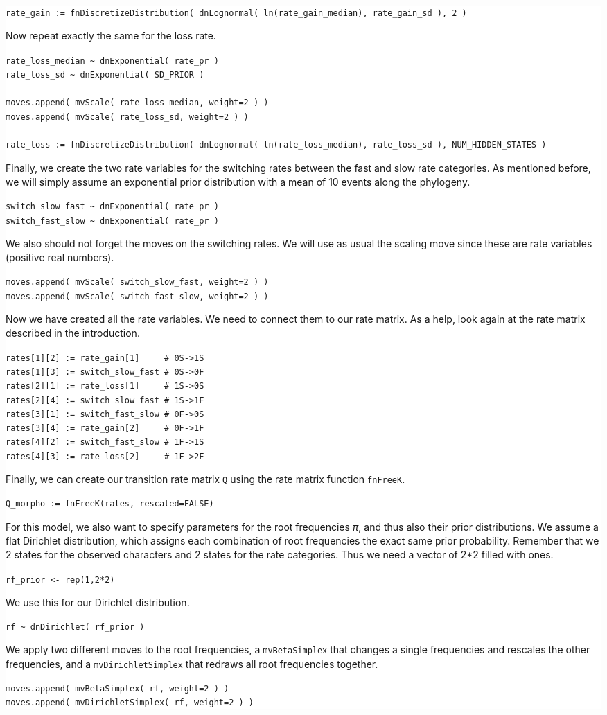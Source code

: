 ```
rate_gain := fnDiscretizeDistribution( dnLognormal( ln(rate_gain_median), rate_gain_sd ), 2 )
```
Now repeat exactly the same for the loss rate.
```
rate_loss_median ~ dnExponential( rate_pr )
rate_loss_sd ~ dnExponential( SD_PRIOR )

moves.append( mvScale( rate_loss_median, weight=2 ) )
moves.append( mvScale( rate_loss_sd, weight=2 ) )

rate_loss := fnDiscretizeDistribution( dnLognormal( ln(rate_loss_median), rate_loss_sd ), NUM_HIDDEN_STATES )
```
Finally, we create the two rate variables for the switching rates between the fast and slow rate categories.
As mentioned before, we will simply assume an exponential prior distribution with a mean of 10 events along the phylogeny.
```
switch_slow_fast ~ dnExponential( rate_pr )
switch_fast_slow ~ dnExponential( rate_pr )
```
We also should not forget the moves on the switching rates.
We will use as usual the scaling move since these are rate variables (positive real numbers).
```
moves.append( mvScale( switch_slow_fast, weight=2 ) )
moves.append( mvScale( switch_fast_slow, weight=2 ) )
```
Now we have created all the rate variables.
We need to connect them to our rate matrix.
As a help, look again at the rate matrix described in the introduction.
```
rates[1][2] := rate_gain[1]     # 0S->1S
rates[1][3] := switch_slow_fast # 0S->0F
rates[2][1] := rate_loss[1]     # 1S->0S
rates[2][4] := switch_slow_fast # 1S->1F
rates[3][1] := switch_fast_slow # 0F->0S
rates[3][4] := rate_gain[2]     # 0F->1F
rates[4][2] := switch_fast_slow # 1F->1S
rates[4][3] := rate_loss[2]     # 1F->2F
```
Finally, we can create our transition rate matrix `Q` using the rate matrix function `fnFreeK`.
```
Q_morpho := fnFreeK(rates, rescaled=FALSE)
```

For this model, we also want to specify parameters for the root frequencies $\pi$, and thus also their prior distributions.
We assume a flat Dirichlet distribution, which assigns each combination of root frequencies the exact same prior probability.
Remember that we 2 states for the observed characters and 2 states for the rate categories.
Thus we need a vector of 2*2 filled with ones.
```
rf_prior <- rep(1,2*2)
```
We use this for our Dirichlet distribution.
```
rf ~ dnDirichlet( rf_prior )
```
We apply two different moves to the root frequencies, a `mvBetaSimplex` that changes a single frequencies and rescales the other frequencies, and a `mvDirichletSimplex` that redraws all root frequencies together.
```
moves.append( mvBetaSimplex( rf, weight=2 ) )
moves.append( mvDirichletSimplex( rf, weight=2 ) )
```
